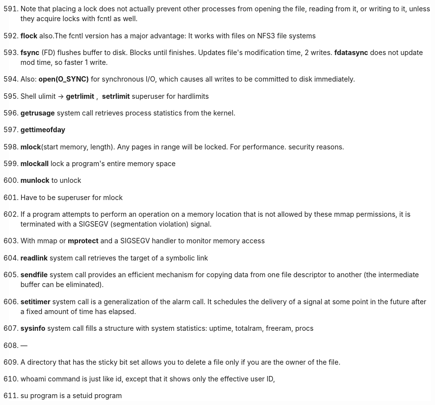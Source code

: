 
591.  Note that placing a lock does not actually prevent other processes from opening the file, reading from it, or writing to it, unless they acquire locks with fcntl as well.
    

593.  **flock** also.The fcntl version has a major advantage: It works with files on NFS3 file systems
    

595.  **fsync** (FD) flushes buffer to disk. Blocks until finishes. Updates file's modification time, 2 writes. **fdatasync** does not update mod time, so faster 1 write.
    
596.  Also: **open(O_SYNC)** for synchronous I/O, which causes all writes to be committed to disk immediately.
    

598.  Shell ulimit -> **getrlimit** ,  **setrlimit** superuser for hardlimits
    

600.  **getrusage** system call retrieves process statistics from the kernel.
    

602.  **gettimeofday**
    

604.  **mlock**(start memory, length). Any pages in range will be locked. For performance. security reasons.
    
605.  **mlockall** lock a program's entire memory space
    
606.  **munlock** to unlock
    
607.  Have to be superuser for mlock
    

609.  If a program attempts to perform an operation on a memory location that is not allowed by these mmap permissions, it is terminated with a SIGSEGV (segmentation violation) signal.
    
610.  With mmap or **mprotect** and a SIGSEGV handler to monitor memory access
    

613.  **readlink** system call retrieves the target of a symbolic link
    

615.  **sendfile** system call provides an efficient mechanism for copying data from one file descriptor to another (the intermediate buffer can be eliminated).
    

617.  **setitimer** system call is a generalization of the alarm call. It schedules the delivery of a signal at some point in the future after a fixed amount of time has elapsed.
    

619.  **sysinfo** system call fills a structure with system statistics: uptime, totalram, freeram, procs
    

622.  —
    

624.  A directory that has the sticky bit set allows you to delete a file only if you are the owner of the file.
    

626.  whoami command is just like id, except that it shows only the effective user ID,
    
627.  su program is a setuid program
    